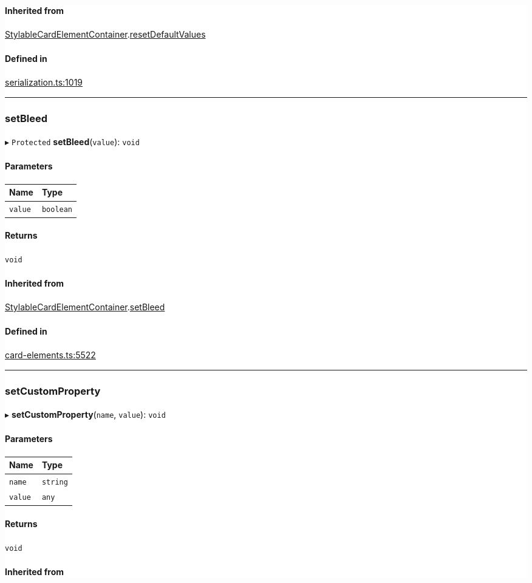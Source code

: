 #### Inherited from

[StylableCardElementContainer](StylableCardElementContainer.md).[resetDefaultValues](StylableCardElementContainer.md#resetdefaultvalues)

#### Defined in

[serialization.ts:1019](https://github.com/asseco-see/AdaptiveCards/blob/d5d2c7b75/source/nodejs/adaptivecards/src/serialization.ts#L1019)

___

### setBleed

▸ `Protected` **setBleed**(`value`): `void`

#### Parameters

| Name | Type |
| :------ | :------ |
| `value` | `boolean` |

#### Returns

`void`

#### Inherited from

[StylableCardElementContainer](StylableCardElementContainer.md).[setBleed](StylableCardElementContainer.md#setbleed)

#### Defined in

[card-elements.ts:5522](https://github.com/asseco-see/AdaptiveCards/blob/d5d2c7b75/source/nodejs/adaptivecards/src/card-elements.ts#L5522)

___

### setCustomProperty

▸ **setCustomProperty**(`name`, `value`): `void`

#### Parameters

| Name | Type |
| :------ | :------ |
| `name` | `string` |
| `value` | `any` |

#### Returns

`void`

#### Inherited from
